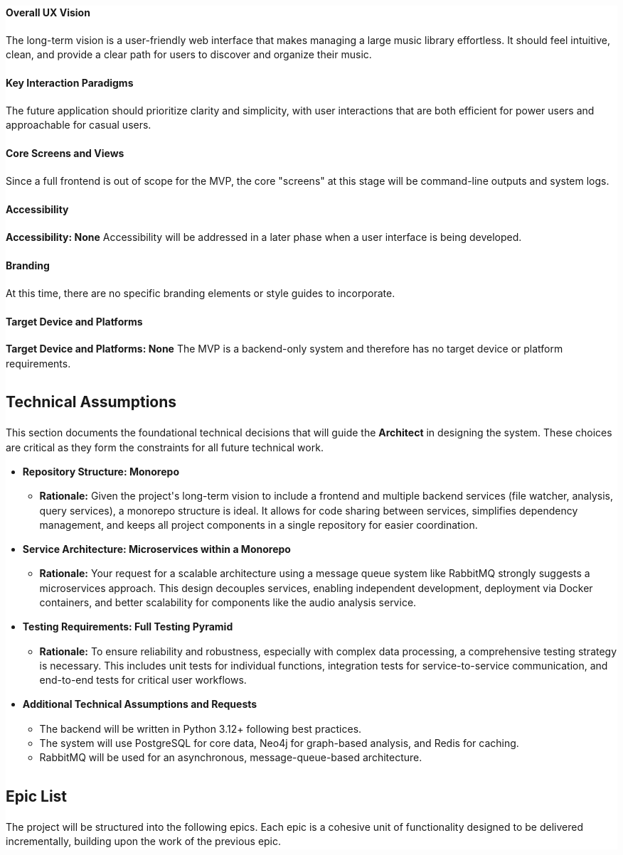 #### **Overall UX Vision**
The long-term vision is a user-friendly web interface that makes managing a large music library effortless. It should feel intuitive, clean, and provide a clear path for users to discover and organize their music.

#### **Key Interaction Paradigms**
The future application should prioritize clarity and simplicity, with user interactions that are both efficient for power users and approachable for casual users.

#### **Core Screens and Views**
Since a full frontend is out of scope for the MVP, the core "screens" at this stage will be command-line outputs and system logs.

#### **Accessibility**
**Accessibility: None**
Accessibility will be addressed in a later phase when a user interface is being developed.

#### **Branding**
At this time, there are no specific branding elements or style guides to incorporate.

#### **Target Device and Platforms**
**Target Device and Platforms: None**
The MVP is a backend-only system and therefore has no target device or platform requirements.

## Technical Assumptions
This section documents the foundational technical decisions that will guide the **Architect** in designing the system. These choices are critical as they form the constraints for all future technical work.

* **Repository Structure: Monorepo**
    * **Rationale:** Given the project's long-term vision to include a frontend and multiple backend services (file watcher, analysis, query services), a monorepo structure is ideal. It allows for code sharing between services, simplifies dependency management, and keeps all project components in a single repository for easier coordination.

* **Service Architecture: Microservices within a Monorepo**
    * **Rationale:** Your request for a scalable architecture using a message queue system like RabbitMQ strongly suggests a microservices approach. This design decouples services, enabling independent development, deployment via Docker containers, and better scalability for components like the audio analysis service.

* **Testing Requirements: Full Testing Pyramid**
    * **Rationale:** To ensure reliability and robustness, especially with complex data processing, a comprehensive testing strategy is necessary. This includes unit tests for individual functions, integration tests for service-to-service communication, and end-to-end tests for critical user workflows.

* **Additional Technical Assumptions and Requests**
    * The backend will be written in Python 3.12+ following best practices.
    * The system will use PostgreSQL for core data, Neo4j for graph-based analysis, and Redis for caching.
    * RabbitMQ will be used for an asynchronous, message-queue-based architecture.

## Epic List
The project will be structured into the following epics. Each epic is a cohesive unit of functionality designed to be delivered incrementally, building upon the work of the previous epic.
